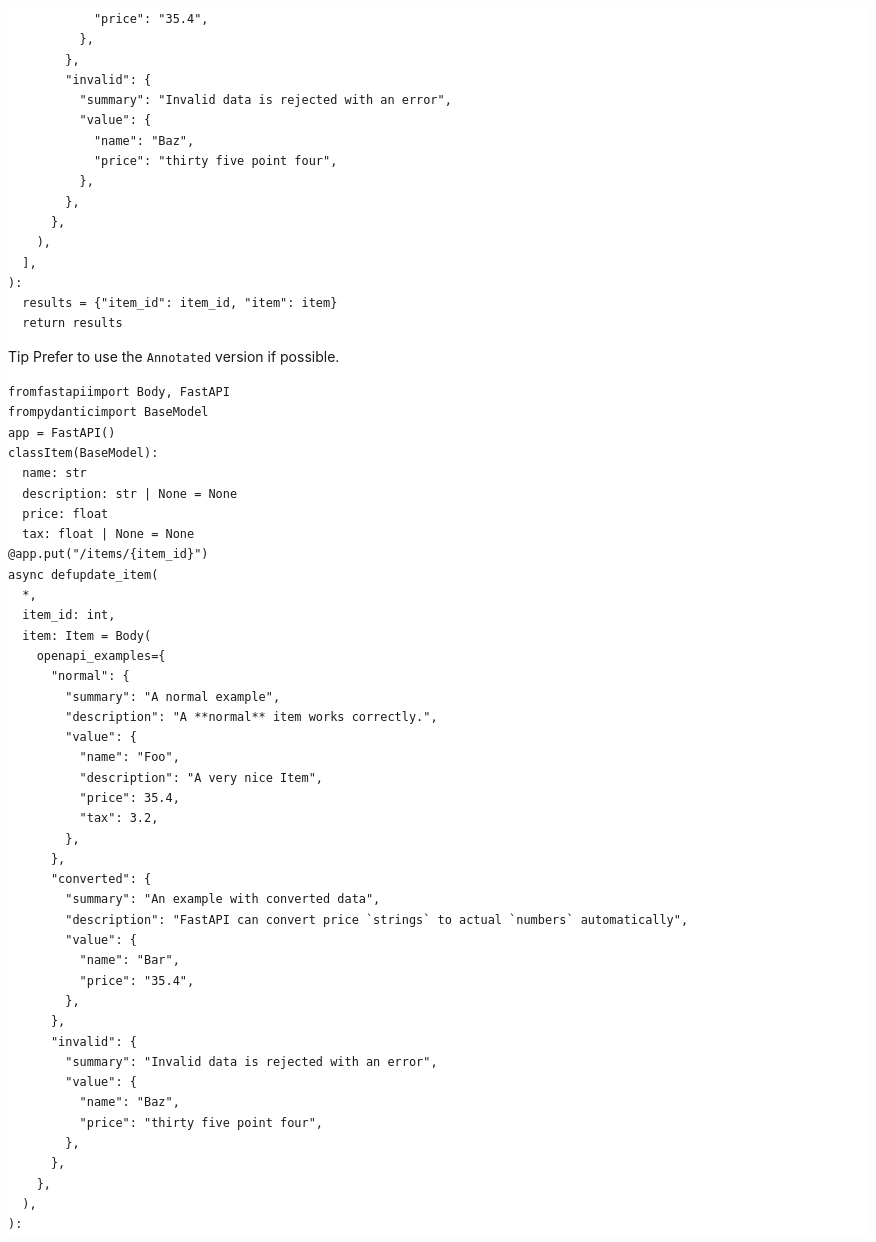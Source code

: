 ```
            "price": "35.4",
          },
        },
        "invalid": {
          "summary": "Invalid data is rejected with an error",
          "value": {
            "name": "Baz",
            "price": "thirty five point four",
          },
        },
      },
    ),
  ],
):
  results = {"item_id": item_id, "item": item}
  return results

```

Tip
Prefer to use the `Annotated` version if possible.
```
fromfastapiimport Body, FastAPI
frompydanticimport BaseModel
app = FastAPI()
classItem(BaseModel):
  name: str
  description: str | None = None
  price: float
  tax: float | None = None
@app.put("/items/{item_id}")
async defupdate_item(
  *,
  item_id: int,
  item: Item = Body(
    openapi_examples={
      "normal": {
        "summary": "A normal example",
        "description": "A **normal** item works correctly.",
        "value": {
          "name": "Foo",
          "description": "A very nice Item",
          "price": 35.4,
          "tax": 3.2,
        },
      },
      "converted": {
        "summary": "An example with converted data",
        "description": "FastAPI can convert price `strings` to actual `numbers` automatically",
        "value": {
          "name": "Bar",
          "price": "35.4",
        },
      },
      "invalid": {
        "summary": "Invalid data is rejected with an error",
        "value": {
          "name": "Baz",
          "price": "thirty five point four",
        },
      },
    },
  ),
):
```